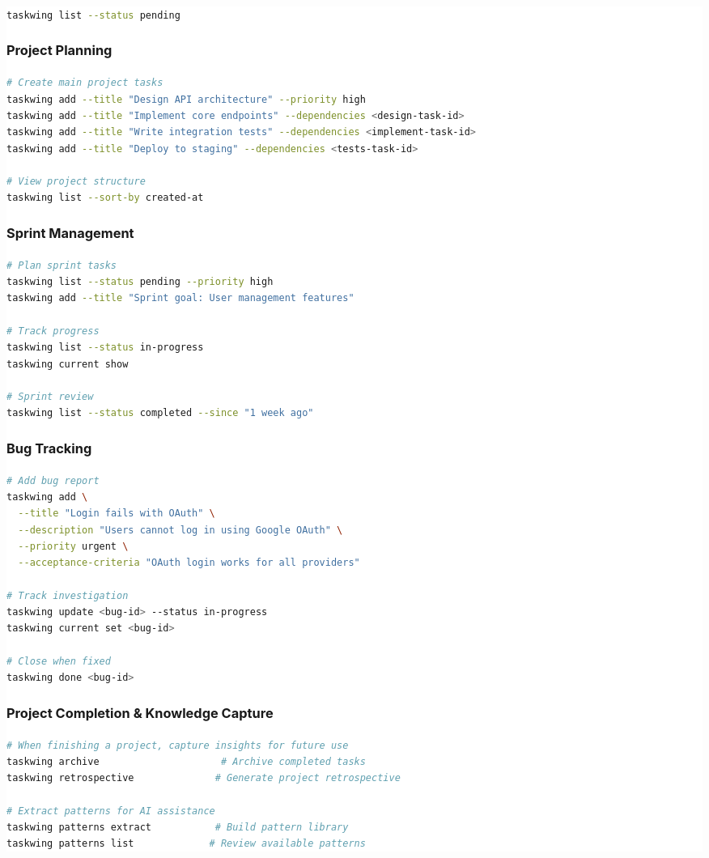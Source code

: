 ```bash
taskwing list --status pending
```

### Project Planning

```bash
# Create main project tasks
taskwing add --title "Design API architecture" --priority high
taskwing add --title "Implement core endpoints" --dependencies <design-task-id>
taskwing add --title "Write integration tests" --dependencies <implement-task-id>
taskwing add --title "Deploy to staging" --dependencies <tests-task-id>

# View project structure
taskwing list --sort-by created-at
```

### Sprint Management

```bash
# Plan sprint tasks
taskwing list --status pending --priority high
taskwing add --title "Sprint goal: User management features"

# Track progress
taskwing list --status in-progress
taskwing current show

# Sprint review
taskwing list --status completed --since "1 week ago"
```

### Bug Tracking

```bash
# Add bug report
taskwing add \
  --title "Login fails with OAuth" \
  --description "Users cannot log in using Google OAuth" \
  --priority urgent \
  --acceptance-criteria "OAuth login works for all providers"

# Track investigation
taskwing update <bug-id> --status in-progress
taskwing current set <bug-id>

# Close when fixed
taskwing done <bug-id>
```

### Project Completion & Knowledge Capture

```bash
# When finishing a project, capture insights for future use
taskwing archive                     # Archive completed tasks
taskwing retrospective              # Generate project retrospective

# Extract patterns for AI assistance
taskwing patterns extract           # Build pattern library
taskwing patterns list             # Review available patterns
```
